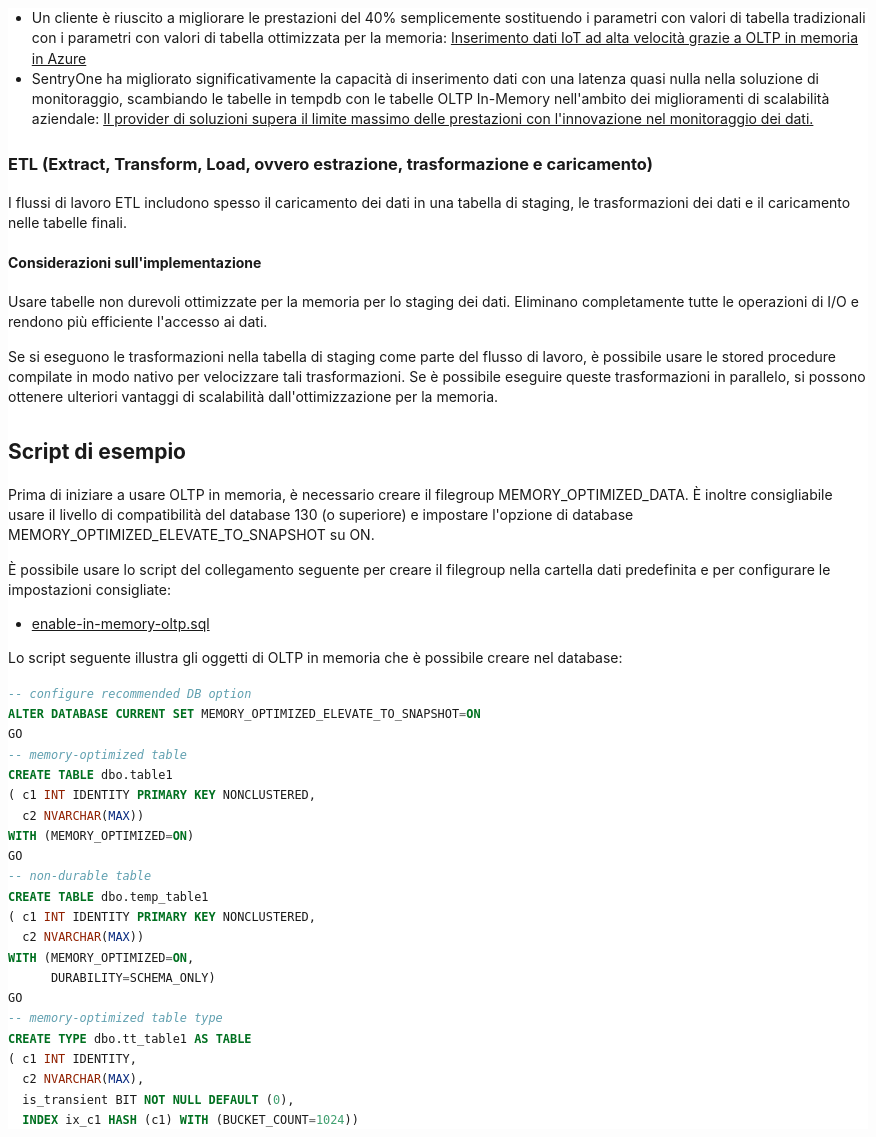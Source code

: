 - Un cliente è riuscito a migliorare le prestazioni del 40% semplicemente sostituendo i parametri con valori di tabella tradizionali con i parametri con valori di tabella ottimizzata per la memoria: [Inserimento dati IoT ad alta velocità grazie a OLTP in memoria in Azure](https://blogs.msdn.microsoft.com/sqlserverstorageengine/2016/04/07/a-technical-case-study-high-speed-iot-data-ingestion-using-in-memory-oltp-in-azure/)
- SentryOne ha migliorato significativamente la capacità di inserimento dati con una latenza quasi nulla nella soluzione di monitoraggio, scambiando le tabelle in tempdb con le tabelle OLTP In-Memory nell'ambito dei miglioramenti di scalabilità aziendale: [Il provider di soluzioni supera il limite massimo delle prestazioni con l'innovazione nel monitoraggio dei dati.](https://customers.microsoft.com/story/sentryone-partner-professional-services-sql-server-azure)

### <a name="etl-extract-transform-load"></a>ETL (Extract, Transform, Load, ovvero estrazione, trasformazione e caricamento)

I flussi di lavoro ETL includono spesso il caricamento dei dati in una tabella di staging, le trasformazioni dei dati e il caricamento nelle tabelle finali.

#### <a name="implementation-considerations"></a>Considerazioni sull'implementazione

Usare tabelle non durevoli ottimizzate per la memoria per lo staging dei dati. Eliminano completamente tutte le operazioni di I/O e rendono più efficiente l'accesso ai dati.

Se si eseguono le trasformazioni nella tabella di staging come parte del flusso di lavoro, è possibile usare le stored procedure compilate in modo nativo per velocizzare tali trasformazioni. Se è possibile eseguire queste trasformazioni in parallelo, si possono ottenere ulteriori vantaggi di scalabilità dall'ottimizzazione per la memoria.

## <a name="sample-script"></a>Script di esempio

Prima di iniziare a usare OLTP in memoria, è necessario creare il filegroup MEMORY_OPTIMIZED_DATA. È inoltre consigliabile usare il livello di compatibilità del database 130 (o superiore) e impostare l'opzione di database MEMORY_OPTIMIZED_ELEVATE_TO_SNAPSHOT su ON.

È possibile usare lo script del collegamento seguente per creare il filegroup nella cartella dati predefinita e per configurare le impostazioni consigliate:

- [enable-in-memory-oltp.sql](https://raw.githubusercontent.com/Microsoft/sql-server-samples/master/samples/features/in-memory/t-sql-scripts/enable-in-memory-oltp.sql)

Lo script seguente illustra gli oggetti di OLTP in memoria che è possibile creare nel database:

```sql
-- configure recommended DB option
ALTER DATABASE CURRENT SET MEMORY_OPTIMIZED_ELEVATE_TO_SNAPSHOT=ON
GO
-- memory-optimized table
CREATE TABLE dbo.table1
( c1 INT IDENTITY PRIMARY KEY NONCLUSTERED,
  c2 NVARCHAR(MAX))
WITH (MEMORY_OPTIMIZED=ON)
GO
-- non-durable table
CREATE TABLE dbo.temp_table1
( c1 INT IDENTITY PRIMARY KEY NONCLUSTERED,
  c2 NVARCHAR(MAX))
WITH (MEMORY_OPTIMIZED=ON,
      DURABILITY=SCHEMA_ONLY)
GO
-- memory-optimized table type
CREATE TYPE dbo.tt_table1 AS TABLE
( c1 INT IDENTITY,
  c2 NVARCHAR(MAX),
  is_transient BIT NOT NULL DEFAULT (0),
  INDEX ix_c1 HASH (c1) WITH (BUCKET_COUNT=1024))
```